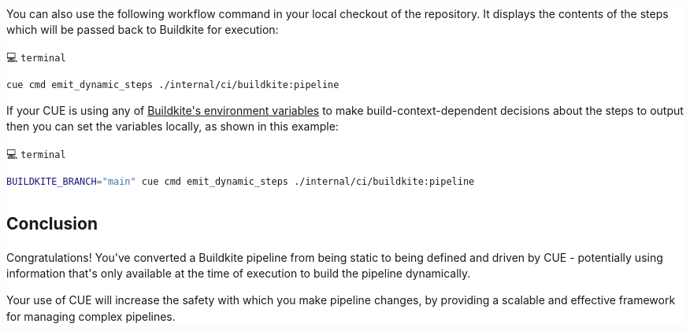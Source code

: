 You can also use the following workflow command in your local checkout of the
repository. It displays the contents of the steps which will be passed back to
Buildkite for execution:

:computer: `terminal`
```sh
cue cmd emit_dynamic_steps ./internal/ci/buildkite:pipeline
```

If your CUE is using any of
[Buildkite's environment variables](https://buildkite.com/docs/pipelines/environment-variables#buildkite-environment-variables)
to make build-context-dependent decisions about the steps to output then you
can set the variables locally, as shown in this example:

:computer: `terminal`
```sh
BUILDKITE_BRANCH="main" cue cmd emit_dynamic_steps ./internal/ci/buildkite:pipeline
```

## Conclusion

Congratulations! You've converted a Buildkite pipeline from being static to
being defined and driven by CUE - potentially using information that's only
available at the time of execution to build the pipeline dynamically.

Your use of CUE will increase the safety with which you make pipeline changes,
by providing a scalable and effective framework for managing complex pipelines.
